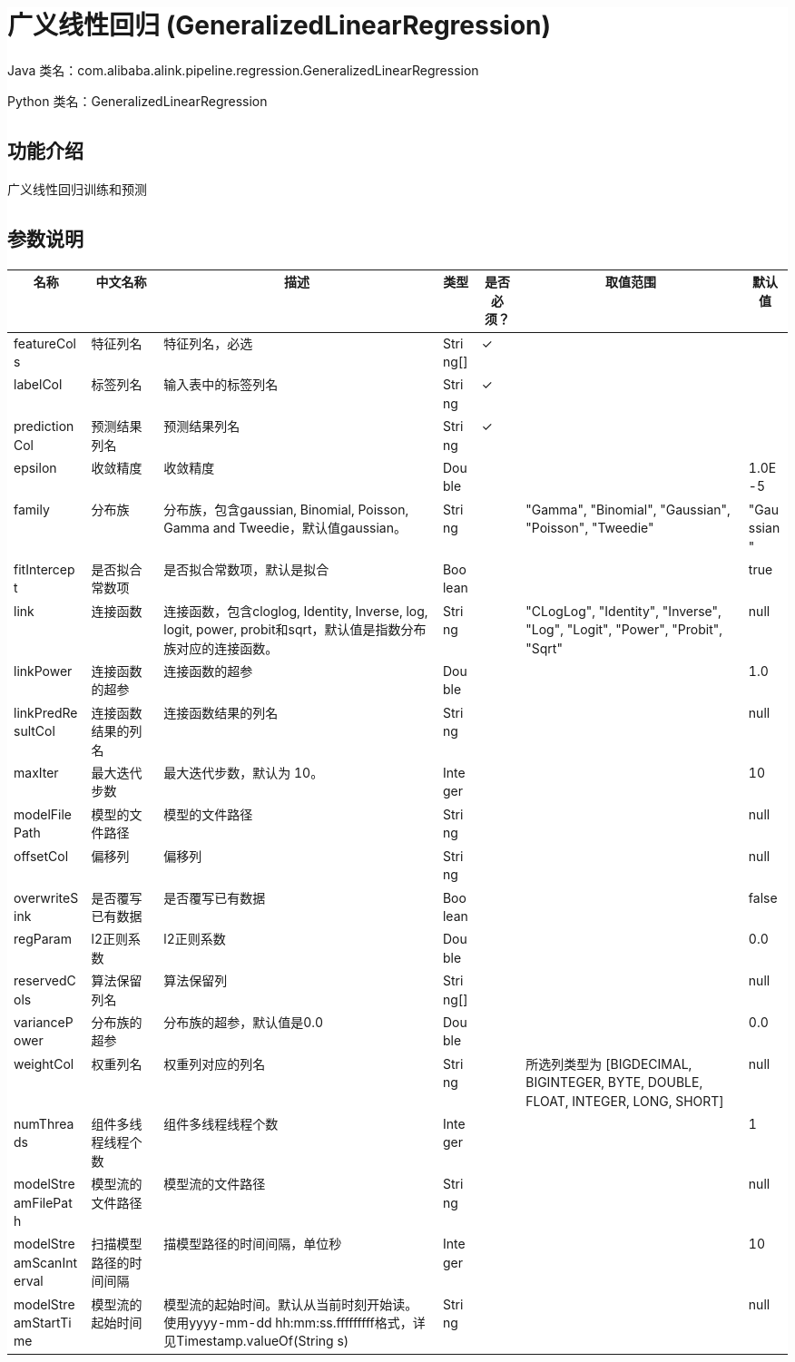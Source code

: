 # 广义线性回归 (GeneralizedLinearRegression)
Java 类名：com.alibaba.alink.pipeline.regression.GeneralizedLinearRegression

Python 类名：GeneralizedLinearRegression


## 功能介绍
广义线性回归训练和预测

## 参数说明


| 名称 | 中文名称 | 描述 | 类型 | 是否必须？ | 取值范围 | 默认值 |
| --- | --- | --- | --- | --- | --- | --- |
| featureCols | 特征列名 | 特征列名，必选 | String[] | ✓ |  |  |
| labelCol | 标签列名 | 输入表中的标签列名 | String | ✓ |  |  |
| predictionCol | 预测结果列名 | 预测结果列名 | String | ✓ |  |  |
| epsilon | 收敛精度 | 收敛精度 | Double |  |  | 1.0E-5 |
| family | 分布族 | 分布族，包含gaussian, Binomial, Poisson, Gamma and Tweedie，默认值gaussian。 | String |  | "Gamma", "Binomial", "Gaussian", "Poisson", "Tweedie" | "Gaussian" |
| fitIntercept | 是否拟合常数项 | 是否拟合常数项，默认是拟合 | Boolean |  |  | true |
| link | 连接函数 | 连接函数，包含cloglog, Identity, Inverse, log, logit, power, probit和sqrt，默认值是指数分布族对应的连接函数。 | String |  | "CLogLog", "Identity", "Inverse", "Log", "Logit", "Power", "Probit", "Sqrt" | null |
| linkPower | 连接函数的超参 | 连接函数的超参 | Double |  |  | 1.0 |
| linkPredResultCol | 连接函数结果的列名 | 连接函数结果的列名 | String |  |  | null |
| maxIter | 最大迭代步数 | 最大迭代步数，默认为 10。 | Integer |  |  | 10 |
| modelFilePath | 模型的文件路径 | 模型的文件路径 | String |  |  | null |
| offsetCol | 偏移列 | 偏移列 | String |  |  | null |
| overwriteSink | 是否覆写已有数据 | 是否覆写已有数据 | Boolean |  |  | false |
| regParam | l2正则系数 | l2正则系数 | Double |  |  | 0.0 |
| reservedCols | 算法保留列名 | 算法保留列 | String[] |  |  | null |
| variancePower | 分布族的超参 | 分布族的超参，默认值是0.0 | Double |  |  | 0.0 |
| weightCol | 权重列名 | 权重列对应的列名 | String |  | 所选列类型为 [BIGDECIMAL, BIGINTEGER, BYTE, DOUBLE, FLOAT, INTEGER, LONG, SHORT] | null |
| numThreads | 组件多线程线程个数 | 组件多线程线程个数 | Integer |  |  | 1 |
| modelStreamFilePath | 模型流的文件路径 | 模型流的文件路径 | String |  |  | null |
| modelStreamScanInterval | 扫描模型路径的时间间隔 | 描模型路径的时间间隔，单位秒 | Integer |  |  | 10 |
| modelStreamStartTime | 模型流的起始时间 | 模型流的起始时间。默认从当前时刻开始读。使用yyyy-mm-dd hh:mm:ss.fffffffff格式，详见Timestamp.valueOf(String s) | String |  |  | null |

